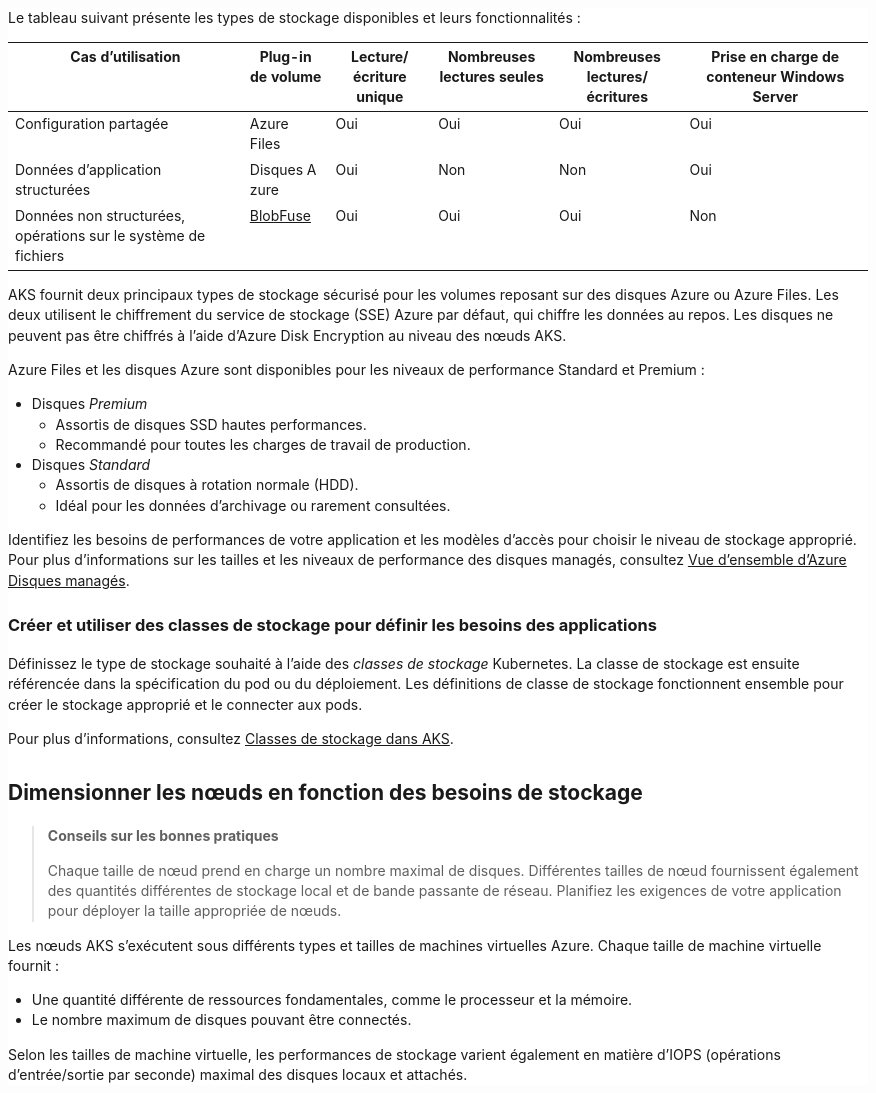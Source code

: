 Le tableau suivant présente les types de stockage disponibles et leurs fonctionnalités :

| Cas d’utilisation | Plug-in de volume | Lecture/écriture unique | Nombreuses lectures seules | Nombreuses lectures/écritures | Prise en charge de conteneur Windows Server |
|----------|---------------|-----------------|----------------|-----------------|--------------------|
| Configuration partagée       | Azure Files   | Oui | Oui | Oui | Oui |
| Données d’application structurées        | Disques Azure   | Oui | Non  | Non  | Oui |
| Données non structurées, opérations sur le système de fichiers | [BlobFuse][blobfuse] | Oui | Oui | Oui | Non |

AKS fournit deux principaux types de stockage sécurisé pour les volumes reposant sur des disques Azure ou Azure Files. Les deux utilisent le chiffrement du service de stockage (SSE) Azure par défaut, qui chiffre les données au repos. Les disques ne peuvent pas être chiffrés à l’aide d’Azure Disk Encryption au niveau des nœuds AKS.

Azure Files et les disques Azure sont disponibles pour les niveaux de performance Standard et Premium :

- Disques *Premium*
    - Assortis de disques SSD hautes performances. 
    - Recommandé pour toutes les charges de travail de production.
- Disques *Standard*
    - Assortis de disques à rotation normale (HDD).
    - Idéal pour les données d’archivage ou rarement consultées.

Identifiez les besoins de performances de votre application et les modèles d’accès pour choisir le niveau de stockage approprié. Pour plus d’informations sur les tailles et les niveaux de performance des disques managés, consultez [Vue d’ensemble d’Azure Disques managés][managed-disks].

### <a name="create-and-use-storage-classes-to-define-application-needs"></a>Créer et utiliser des classes de stockage pour définir les besoins des applications

Définissez le type de stockage souhaité à l’aide des *classes de stockage* Kubernetes. La classe de stockage est ensuite référencée dans la spécification du pod ou du déploiement. Les définitions de classe de stockage fonctionnent ensemble pour créer le stockage approprié et le connecter aux pods. 

Pour plus d’informations, consultez [Classes de stockage dans AKS][aks-concepts-storage-classes].

## <a name="size-the-nodes-for-storage-needs"></a>Dimensionner les nœuds en fonction des besoins de stockage

> **Conseils sur les bonnes pratiques**
> 
> Chaque taille de nœud prend en charge un nombre maximal de disques. Différentes tailles de nœud fournissent également des quantités différentes de stockage local et de bande passante de réseau. Planifiez les exigences de votre application pour déployer la taille appropriée de nœuds.

Les nœuds AKS s’exécutent sous différents types et tailles de machines virtuelles Azure. Chaque taille de machine virtuelle fournit :
* Une quantité différente de ressources fondamentales, comme le processeur et la mémoire. 
* Le nombre maximum de disques pouvant être connectés. 

Selon les tailles de machine virtuelle, les performances de stockage varient également en matière d’IOPS (opérations d’entrée/sortie par seconde) maximal des disques locaux et attachés.


[velero]: https://github.com/heptio/velero
[blobfuse]: https://github.com/Azure/azure-storage-fuse
[aks-concepts-storage]: concepts-storage.md
[vm-sizes]: ../virtual-machines/sizes.md
[dynamic-disks]: azure-disks-dynamic-pv.md
[dynamic-files]: azure-files-dynamic-pv.md
[reclaim-policy]: concepts-storage.md#storage-classes
[aks-concepts-storage-pvcs]: concepts-storage.md#persistent-volume-claims
[aks-concepts-storage-classes]: concepts-storage.md#storage-classes
[managed-disks]: ../virtual-machines/managed-disks-overview.md
[best-practices-multi-region]: operator-best-practices-multi-region.md
[remove-state]: operator-best-practices-multi-region.md#remove-service-state-from-inside-containers